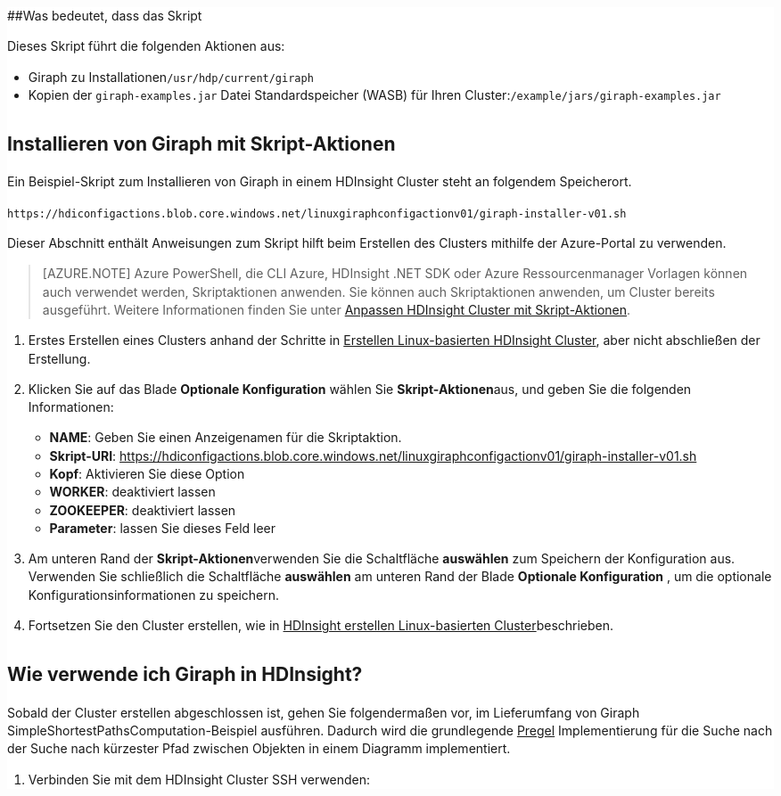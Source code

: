 ##<a name="what-the-script-does"></a>Was bedeutet, dass das Skript

Dieses Skript führt die folgenden Aktionen aus:

* Giraph zu Installationen`/usr/hdp/current/giraph`
* Kopien der `giraph-examples.jar` Datei Standardspeicher (WASB) für Ihren Cluster:`/example/jars/giraph-examples.jar`

## <a name="a-nameinstallainstall-giraph-using-script-actions"></a><a name="install"></a>Installieren von Giraph mit Skript-Aktionen

Ein Beispiel-Skript zum Installieren von Giraph in einem HDInsight Cluster steht an folgendem Speicherort.

    https://hdiconfigactions.blob.core.windows.net/linuxgiraphconfigactionv01/giraph-installer-v01.sh

Dieser Abschnitt enthält Anweisungen zum Skript hilft beim Erstellen des Clusters mithilfe der Azure-Portal zu verwenden. 

> [AZURE.NOTE] Azure PowerShell, die CLI Azure, HDInsight .NET SDK oder Azure Ressourcenmanager Vorlagen können auch verwendet werden, Skriptaktionen anwenden. Sie können auch Skriptaktionen anwenden, um Cluster bereits ausgeführt. Weitere Informationen finden Sie unter [Anpassen HDInsight Cluster mit Skript-Aktionen](hdinsight-hadoop-customize-cluster-linux.md).

1. Erstes Erstellen eines Clusters anhand der Schritte in [Erstellen Linux-basierten HDInsight Cluster](hdinsight-hadoop-create-linux-clusters-portal.md), aber nicht abschließen der Erstellung.

2. Klicken Sie auf das Blade **Optionale Konfiguration** wählen Sie **Skript-Aktionen**aus, und geben Sie die folgenden Informationen:

    * __NAME__: Geben Sie einen Anzeigenamen für die Skriptaktion.
    * __Skript-URI__: https://hdiconfigactions.blob.core.windows.net/linuxgiraphconfigactionv01/giraph-installer-v01.sh
    * __Kopf__: Aktivieren Sie diese Option
    * __WORKER__: deaktiviert lassen
    * __ZOOKEEPER__: deaktiviert lassen
    * __Parameter__: lassen Sie dieses Feld leer

3. Am unteren Rand der **Skript-Aktionen**verwenden Sie die Schaltfläche **auswählen** zum Speichern der Konfiguration aus. Verwenden Sie schließlich die Schaltfläche **auswählen** am unteren Rand der Blade **Optionale Konfiguration** , um die optionale Konfigurationsinformationen zu speichern.

4. Fortsetzen Sie den Cluster erstellen, wie in [HDInsight erstellen Linux-basierten Cluster](hdinsight-hadoop-create-linux-clusters-portal.md)beschrieben.

## <a name="a-nameusegiraphahow-do-i-use-giraph-in-hdinsight"></a><a name="usegiraph"></a>Wie verwende ich Giraph in HDInsight?

Sobald der Cluster erstellen abgeschlossen ist, gehen Sie folgendermaßen vor, im Lieferumfang von Giraph SimpleShortestPathsComputation-Beispiel ausführen. Dadurch wird die grundlegende <a href = "http://people.apache.org/~edwardyoon/documents/pregel.pdf">Pregel</a> Implementierung für die Suche nach der Suche nach kürzester Pfad zwischen Objekten in einem Diagramm implementiert.

1. Verbinden Sie mit dem HDInsight Cluster SSH verwenden:
